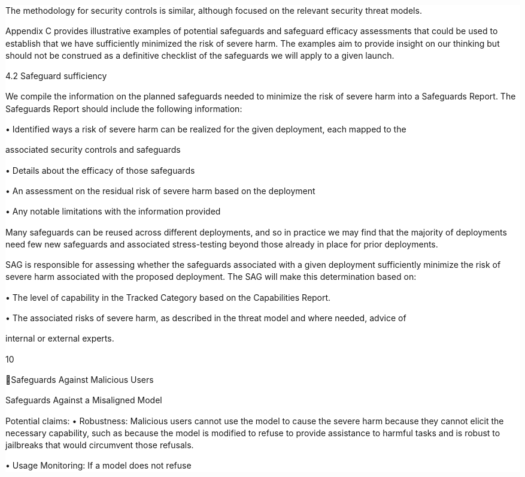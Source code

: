 The methodology for security controls is similar, although focused on the relevant security threat models.

Appendix C provides illustrative examples of potential safeguards and safeguard efficacy assessments
that could be used to establish that we have sufficiently minimized the risk of severe harm. The examples
aim to provide insight on our thinking but should not be construed as a definitive checklist of the
safeguards we will apply to a given launch.

4.2 Safeguard sufficiency

We compile the information on the planned safeguards needed to minimize the risk of severe harm into a
Safeguards Report. The Safeguards Report should include the following information:

• Identified ways a risk of severe harm can be realized for the given deployment, each mapped to the

associated security controls and safeguards

• Details about the efficacy of those safeguards

• An assessment on the residual risk of severe harm based on the deployment

• Any notable limitations with the information provided

Many safeguards can be reused across different deployments, and so in practice we may find that the
majority of deployments need few new safeguards and associated stress-testing beyond those already in
place for prior deployments.

SAG is responsible for assessing whether the safeguards associated with a given deployment sufficiently
minimize the risk of severe harm associated with the proposed deployment. The SAG will make this
determination based on:

• The level of capability in the Tracked Category based on the Capabilities Report.

• The associated risks of severe harm, as described in the threat model and where needed, advice of

internal or external experts.

10

Safeguards Against Malicious Users

Safeguards Against a Misaligned Model

Potential claims:
• Robustness: Malicious users cannot use the
model to cause the severe harm because they
cannot elicit the necessary capability, such as
because the model is modified to refuse to
provide assistance to harmful tasks and is
robust to jailbreaks that would circumvent
those refusals.

• Usage Monitoring: If a model does not refuse
